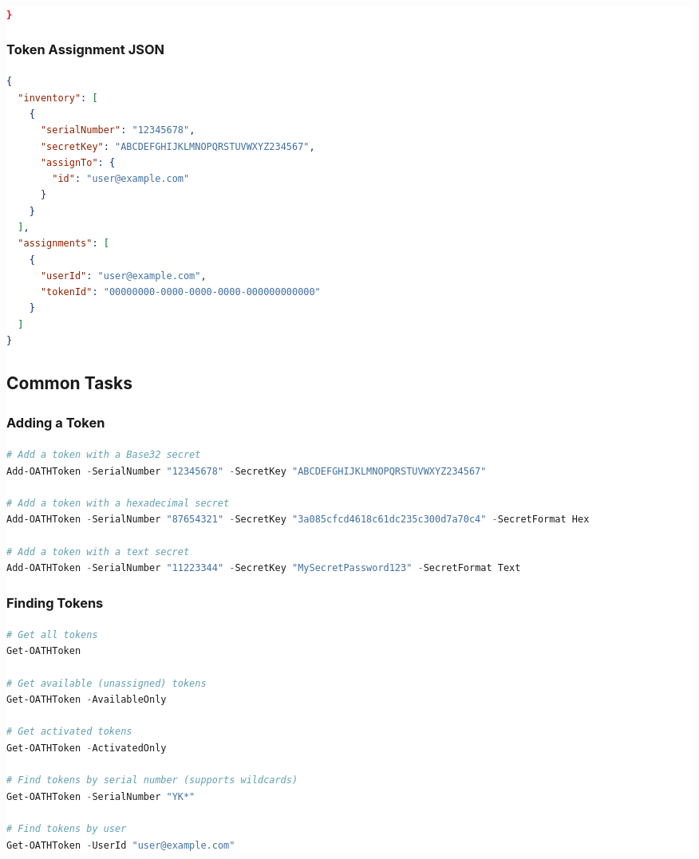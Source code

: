```json
}
```

### Token Assignment JSON

```json
{
  "inventory": [
    {
      "serialNumber": "12345678",
      "secretKey": "ABCDEFGHIJKLMNOPQRSTUVWXYZ234567",
      "assignTo": {
        "id": "user@example.com"
      }
    }
  ],
  "assignments": [
    {
      "userId": "user@example.com",
      "tokenId": "00000000-0000-0000-0000-000000000000"
    }
  ]
}
```

## Common Tasks

### Adding a Token

```powershell
# Add a token with a Base32 secret
Add-OATHToken -SerialNumber "12345678" -SecretKey "ABCDEFGHIJKLMNOPQRSTUVWXYZ234567"

# Add a token with a hexadecimal secret
Add-OATHToken -SerialNumber "87654321" -SecretKey "3a085cfcd4618c61dc235c300d7a70c4" -SecretFormat Hex

# Add a token with a text secret
Add-OATHToken -SerialNumber "11223344" -SecretKey "MySecretPassword123" -SecretFormat Text
```

### Finding Tokens

```powershell
# Get all tokens
Get-OATHToken

# Get available (unassigned) tokens
Get-OATHToken -AvailableOnly

# Get activated tokens
Get-OATHToken -ActivatedOnly

# Find tokens by serial number (supports wildcards)
Get-OATHToken -SerialNumber "YK*"

# Find tokens by user
Get-OATHToken -UserId "user@example.com"
```

